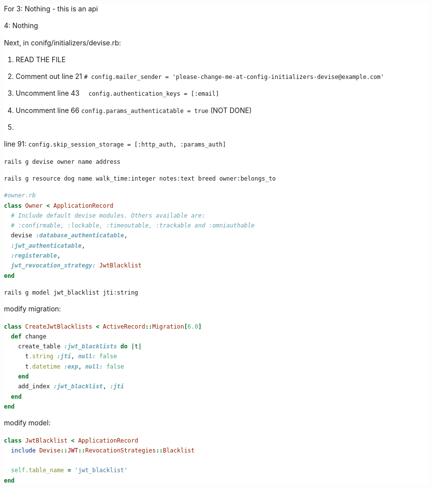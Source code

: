 For 3:
Nothing - this is an api

4: Nothing


Next, in conifg/initializers/devise.rb: 

1. READ THE FILE
2. Comment out line 21   `# config.mailer_sender = 'please-change-me-at-config-initializers-devise@example.com'`
3. Uncomment line 43 `  config.authentication_keys = [:email]`

4. Uncomment line 66 `config.params_authenticatable = true` (NOT DONE)

5.
  line 91: 
  `config.skip_session_storage = [:http_auth, :params_auth]`

`rails g devise owner name address `

`rails g resource dog name walk_time:integer notes:text breed owner:belongs_to`

```ruby
#owner.rb
class Owner < ApplicationRecord
  # Include default devise modules. Others available are:
  # :confirmable, :lockable, :timeoutable, :trackable and :omniauthable
  devise :database_authenticatable,
  :jwt_authenticatable,
  :registerable,
  jwt_revocation_strategy: JwtBlacklist
end

```


`rails g model jwt_blacklist jti:string`

modify migration:
```ruby
class CreateJwtBlacklists < ActiveRecord::Migration[6.0]
  def change
    create_table :jwt_blacklists do |t|
      t.string :jti, null: false
      t.datetime :exp, null: false
    end
    add_index :jwt_blacklist, :jti
  end
end
```

modify model:
```ruby
class JwtBlacklist < ApplicationRecord
  include Devise::JWT::RevocationStrategies::Blacklist

  self.table_name = 'jwt_blacklist'
end
```
